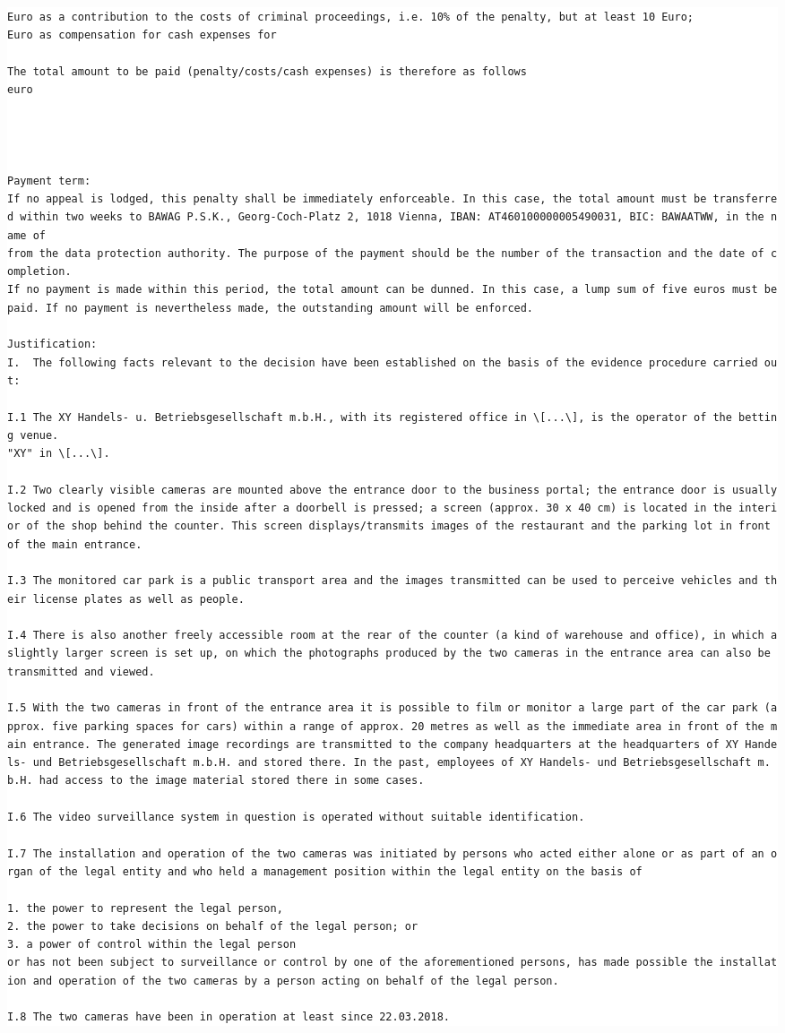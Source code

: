 ```
Euro as a contribution to the costs of criminal proceedings, i.e. 10% of the penalty, but at least 10 Euro;
Euro as compensation for cash expenses for

The total amount to be paid (penalty/costs/cash expenses) is therefore as follows
euro
 

 

Payment term:
If no appeal is lodged, this penalty shall be immediately enforceable. In this case, the total amount must be transferred within two weeks to BAWAG P.S.K., Georg-Coch-Platz 2, 1018 Vienna, IBAN: AT460100000005490031, BIC: BAWAATWW, in the name of
from the data protection authority. The purpose of the payment should be the number of the transaction and the date of completion.
If no payment is made within this period, the total amount can be dunned. In this case, a lump sum of five euros must be paid. If no payment is nevertheless made, the outstanding amount will be enforced.

Justification:
I.	The following facts relevant to the decision have been established on the basis of the evidence procedure carried out:

I.1 The XY Handels- u. Betriebsgesellschaft m.b.H., with its registered office in \[...\], is the operator of the betting venue.
"XY" in \[...\].

I.2 Two clearly visible cameras are mounted above the entrance door to the business portal; the entrance door is usually locked and is opened from the inside after a doorbell is pressed; a screen (approx. 30 x 40 cm) is located in the interior of the shop behind the counter. This screen displays/transmits images of the restaurant and the parking lot in front of the main entrance.

I.3 The monitored car park is a public transport area and the images transmitted can be used to perceive vehicles and their license plates as well as people.

I.4 There is also another freely accessible room at the rear of the counter (a kind of warehouse and office), in which a slightly larger screen is set up, on which the photographs produced by the two cameras in the entrance area can also be transmitted and viewed.

I.5 With the two cameras in front of the entrance area it is possible to film or monitor a large part of the car park (approx. five parking spaces for cars) within a range of approx. 20 metres as well as the immediate area in front of the main entrance. The generated image recordings are transmitted to the company headquarters at the headquarters of XY Handels- und Betriebsgesellschaft m.b.H. and stored there. In the past, employees of XY Handels- und Betriebsgesellschaft m.b.H. had access to the image material stored there in some cases.

I.6 The video surveillance system in question is operated without suitable identification.

I.7 The installation and operation of the two cameras was initiated by persons who acted either alone or as part of an organ of the legal entity and who held a management position within the legal entity on the basis of
 
1. the power to represent the legal person,
2. the power to take decisions on behalf of the legal person; or
3. a power of control within the legal person
or has not been subject to surveillance or control by one of the aforementioned persons, has made possible the installation and operation of the two cameras by a person acting on behalf of the legal person.

I.8 The two cameras have been in operation at least since 22.03.2018.

```